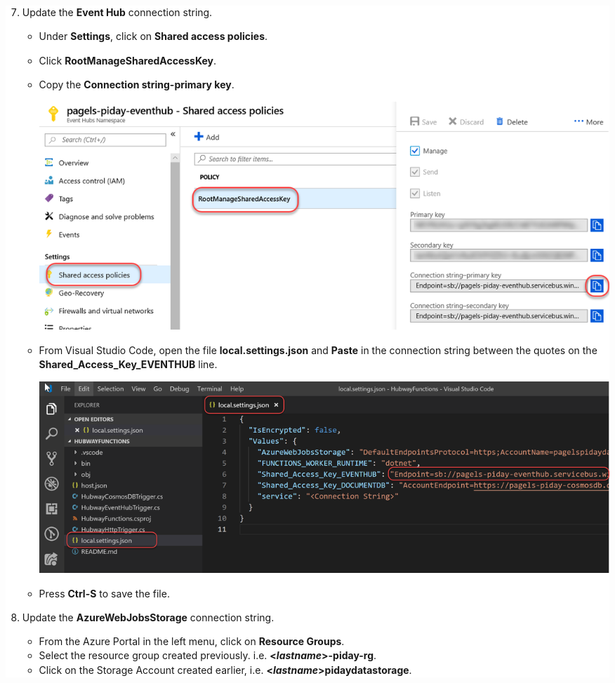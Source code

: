 7. Update the **Event Hub** connection string.

    - Under **Settings**, click on **Shared access policies**.
    - Click **RootManageSharedAccessKey**.
    - Copy the **Connection string-primary key**.

        ![Image](/images/lab-2.4-image5.png)

    - From Visual Studio Code, open the file **local.settings.json** and **Paste** in the connection string between the quotes on the **Shared_Access_Key_EVENTHUB** line.

        ![Image](/images/lab-2.4-image6.png) 

    - Press **Ctrl-S** to save the file.

8. Update the **AzureWebJobsStorage** connection string.

    - From the Azure Portal in the left menu, click on **Resource Groups**.
    - Select the resource group created previously. i.e. **<*lastname*>-piday-rg**.
    - Click on the Storage Account created earlier, i.e. **<*lastname*>pidaydatastorage**.
